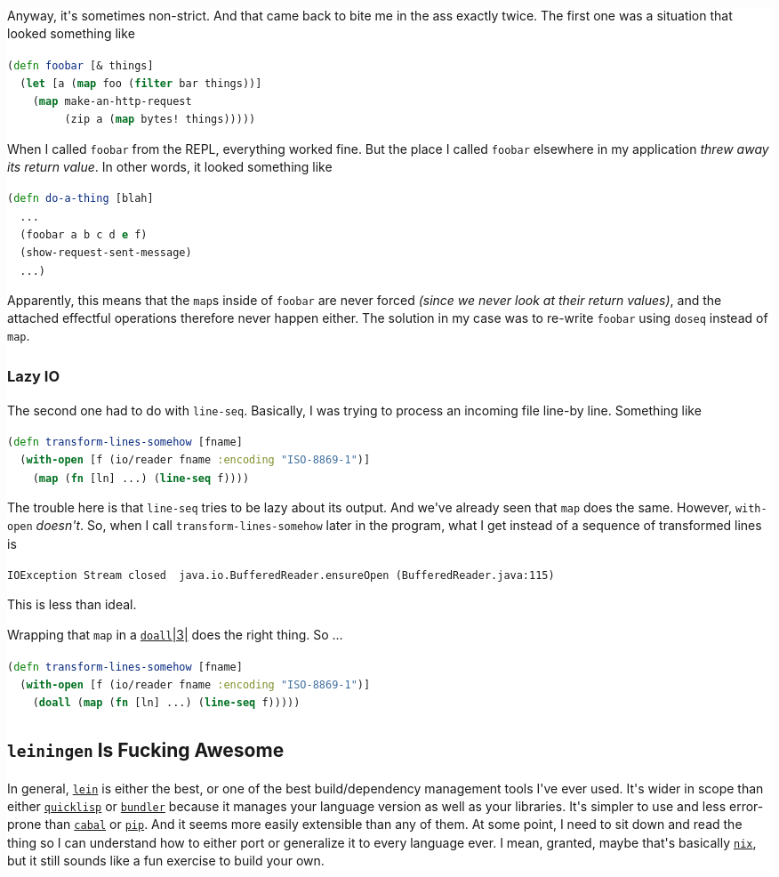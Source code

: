 Anyway, it's sometimes non-strict. And that came back to bite me in the ass exactly twice. The first one was a situation that looked something like

```clojure
(defn foobar [& things]
  (let [a (map foo (filter bar things))]
    (map make-an-http-request
         (zip a (map bytes! things)))))
```

When I called `foobar` from the REPL, everything worked fine. But the place I called `foobar` elsewhere in my application *threw away its return value*. In other words, it looked something like

```clojure
(defn do-a-thing [blah]
  ...
  (foobar a b c d e f)
  (show-request-sent-message)
  ...)
```

Apparently, this means that the `map`s inside of `foobar` are never forced *(since we never look at their return values)*, and the attached effectful operations therefore never happen either. The solution in my case was to re-write `foobar` using `doseq` instead of `map`.

### Lazy IO

The second one had to do with `line-seq`. Basically, I was trying to process an incoming file line-by line. Something like

```clojure
(defn transform-lines-somehow [fname]
  (with-open [f (io/reader fname :encoding "ISO-8869-1")]
    (map (fn [ln] ...) (line-seq f))))
```

The trouble here is that `line-seq` tries to be lazy about its output. And we've already seen that `map` does the same. However, `with-open` _doesn't_. So, when I call `transform-lines-somehow` later in the program, what I get instead of a sequence of transformed lines is

```
IOException Stream closed  java.io.BufferedReader.ensureOpen (BufferedReader.java:115)
```

This is less than ideal.

Wrapping that `map` in a [`doall`](https://clojuredocs.org/clojure.core/doall)<a name="note-3"></a>[|3|](#foot-3) does the right thing. So ...

```clojure
(defn transform-lines-somehow [fname]
  (with-open [f (io/reader fname :encoding "ISO-8869-1")]
    (doall (map (fn [ln] ...) (line-seq f)))))
```

## `leiningen` Is Fucking Awesome

In general, [`lein`](http://leiningen.org/) is either the best, or one of the best build/dependency management tools I've ever used. It's wider in scope than either [`quicklisp`](https://www.quicklisp.org/beta/) or [`bundler`](http://bundler.io/) because it manages your language version as well as your libraries. It's simpler to use and less error-prone than [`cabal`](https://www.haskell.org/cabal/users-guide/) or [`pip`](https://pypi.python.org/pypi/pip). And it seems more easily extensible than any of them. At some point, I need to sit down and read the thing so I can understand how to either port or generalize it to every language ever. I mean, granted, maybe that's basically [`nix`](http://nixos.org/nix/), but it still sounds like a fun exercise to build your own.
